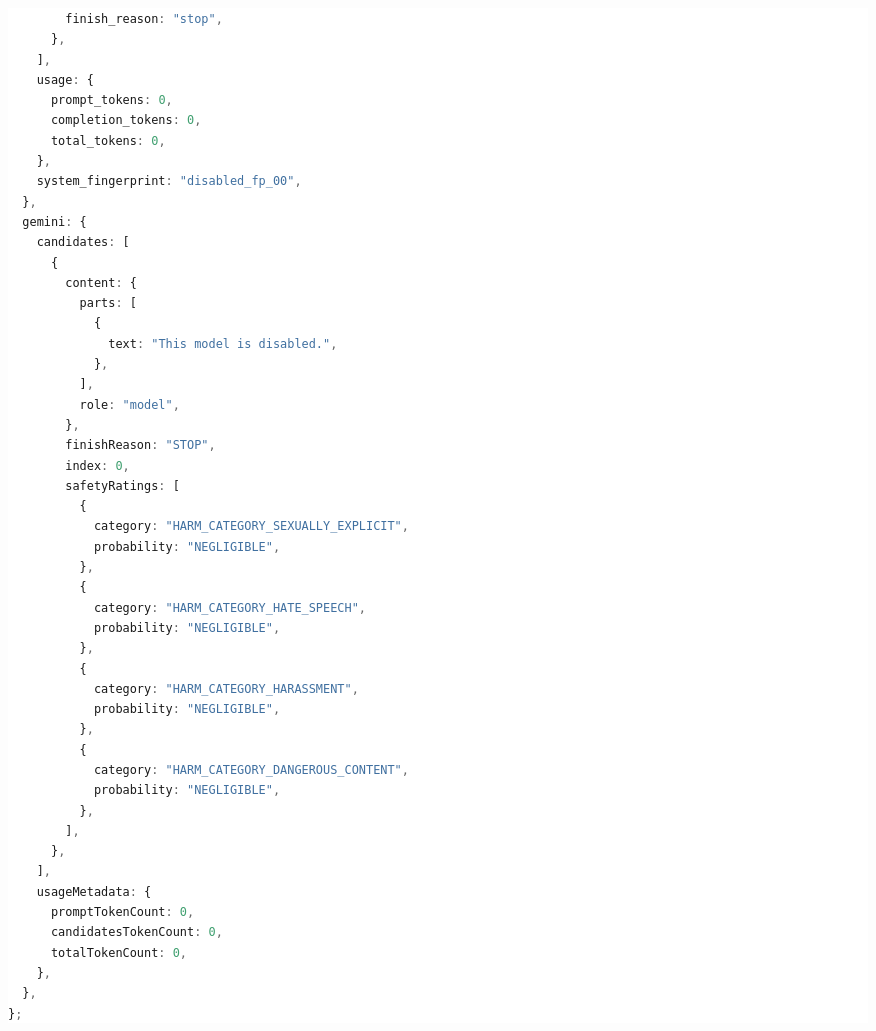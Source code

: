   ```typescript
          finish_reason: "stop",
        },
      ],
      usage: {
        prompt_tokens: 0,
        completion_tokens: 0,
        total_tokens: 0,
      },
      system_fingerprint: "disabled_fp_00",
    },
    gemini: {
      candidates: [
        {
          content: {
            parts: [
              {
                text: "This model is disabled.",
              },
            ],
            role: "model",
          },
          finishReason: "STOP",
          index: 0,
          safetyRatings: [
            {
              category: "HARM_CATEGORY_SEXUALLY_EXPLICIT",
              probability: "NEGLIGIBLE",
            },
            {
              category: "HARM_CATEGORY_HATE_SPEECH",
              probability: "NEGLIGIBLE",
            },
            {
              category: "HARM_CATEGORY_HARASSMENT",
              probability: "NEGLIGIBLE",
            },
            {
              category: "HARM_CATEGORY_DANGEROUS_CONTENT",
              probability: "NEGLIGIBLE",
            },
          ],
        },
      ],
      usageMetadata: {
        promptTokenCount: 0,
        candidatesTokenCount: 0,
        totalTokenCount: 0,
      },
    },
  };
  ```
